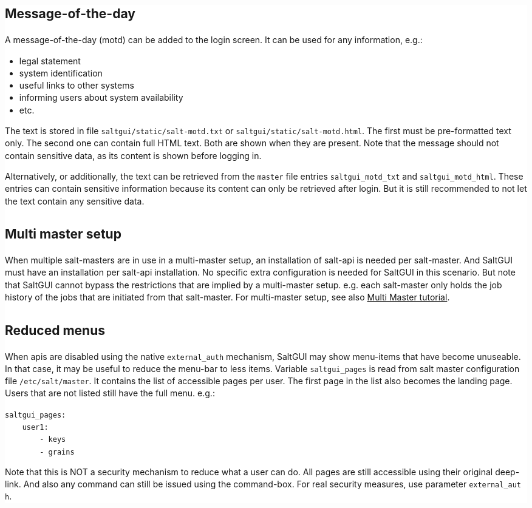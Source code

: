 
## Message-of-the-day
A message-of-the-day (motd) can be added to the login screen.
It can be used for any information, e.g.:
- legal statement
- system identification
- useful links to other systems
- informing users about system availability
- etc.

The text is stored in file `saltgui/static/salt-motd.txt` or `saltgui/static/salt-motd.html`. The first must be pre-formatted text only. The second one can contain full HTML text. Both are shown when they are present. Note that the message should not contain sensitive data, as its content is shown before logging in.

Alternatively, or additionally, the text can be retrieved from the `master` file entries `saltgui_motd_txt` and `saltgui_motd_html`. These entries can contain sensitive information because its content can only be retrieved after login. But it is still recommended to not let the text contain any sensitive data.


## Multi master setup
When multiple salt-masters are in use in a multi-master setup, an installation of salt-api is needed per salt-master. And SaltGUI must have an installation per salt-api installation.
No specific extra configuration is needed for SaltGUI in this scenario.
But note that SaltGUI cannot bypass the restrictions that are implied by a multi-master setup.
e.g. each salt-master only holds the job history of the jobs that are initiated from that salt-master.
For multi-master setup, see also [Multi Master tutorial](https://docs.saltproject.io/en/latest/topics/tutorials/multimaster.html).


## Reduced menus
When apis are disabled using the native `external_auth` mechanism,
SaltGUI may show menu-items that have become unuseable.
In that case, it may be useful to reduce the menu-bar to less items.
Variable `saltgui_pages` is read from salt master configuration file `/etc/salt/master`.
It contains the list of accessible pages per user.
The first page in the list also becomes the landing page.
Users that are not listed still have the full menu.
e.g.:
```
saltgui_pages:
    user1:
        - keys
        - grains
```
Note that this is NOT a security mechanism to reduce what a user can do.
All pages are still accessible using their original deep-link.
And also any command can still be issued using the command-box.
For real security measures, use parameter `external_auth`.

